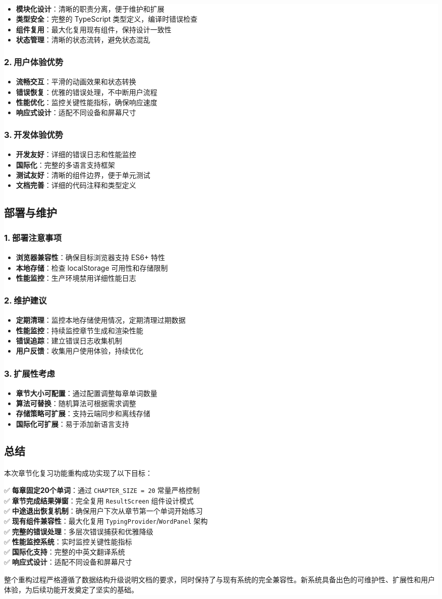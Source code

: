 - **模块化设计**：清晰的职责分离，便于维护和扩展
- **类型安全**：完整的 TypeScript 类型定义，编译时错误检查
- **组件复用**：最大化复用现有组件，保持设计一致性
- **状态管理**：清晰的状态流转，避免状态混乱

### 2. 用户体验优势

- **流畅交互**：平滑的动画效果和状态转换
- **错误恢复**：优雅的错误处理，不中断用户流程
- **性能优化**：监控关键性能指标，确保响应速度
- **响应式设计**：适配不同设备和屏幕尺寸

### 3. 开发体验优势

- **开发友好**：详细的错误日志和性能监控
- **国际化**：完整的多语言支持框架
- **测试友好**：清晰的组件边界，便于单元测试
- **文档完善**：详细的代码注释和类型定义

## 部署与维护

### 1. 部署注意事项

- **浏览器兼容性**：确保目标浏览器支持 ES6+ 特性
- **本地存储**：检查 localStorage 可用性和存储限制
- **性能监控**：生产环境禁用详细性能日志

### 2. 维护建议

- **定期清理**：监控本地存储使用情况，定期清理过期数据
- **性能监控**：持续监控章节生成和渲染性能
- **错误追踪**：建立错误日志收集机制
- **用户反馈**：收集用户使用体验，持续优化

### 3. 扩展性考虑

- **章节大小可配置**：通过配置调整每章单词数量
- **算法可替换**：随机算法可根据需求调整
- **存储策略可扩展**：支持云端同步和离线存储
- **国际化可扩展**：易于添加新语言支持

## 总结

本次章节化复习功能重构成功实现了以下目标：

✅ **每章固定20个单词**：通过 `CHAPTER_SIZE = 20` 常量严格控制  
✅ **章节完成结果弹窗**：完全复用 `ResultScreen` 组件设计模式  
✅ **中途退出恢复机制**：确保用户下次从章节第一个单词开始练习  
✅ **现有组件兼容性**：最大化复用 `TypingProvider`/`WordPanel` 架构  
✅ **完整的错误处理**：多层次错误捕获和优雅降级  
✅ **性能监控系统**：实时监控关键性能指标  
✅ **国际化支持**：完整的中英文翻译系统  
✅ **响应式设计**：适配不同设备和屏幕尺寸  

整个重构过程严格遵循了数据结构升级说明文档的要求，同时保持了与现有系统的完全兼容性。新系统具备出色的可维护性、扩展性和用户体验，为后续功能开发奠定了坚实的基础。
